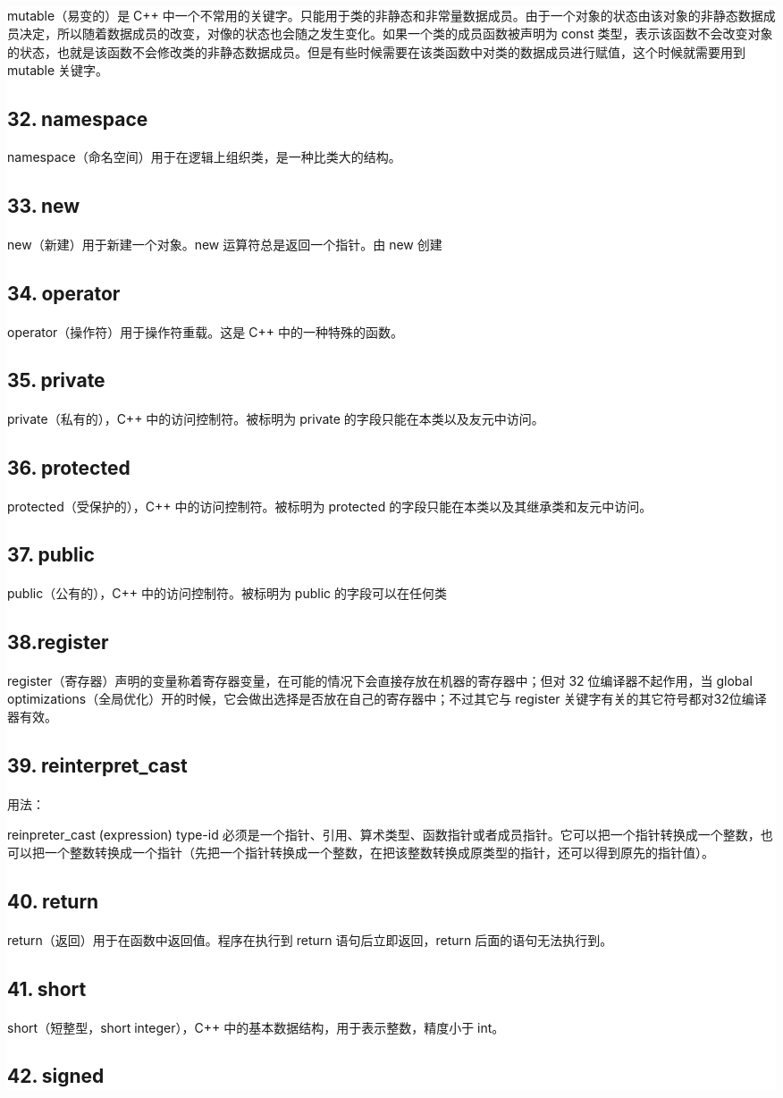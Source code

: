 mutable（易变的）是 C++ 中一个不常用的关键字。只能用于类的非静态和非常量数据成员。由于一个对象的状态由该对象的非静态数据成员决定，所以随着数据成员的改变，对像的状态也会随之发生变化。如果一个类的成员函数被声明为 const 类型，表示该函数不会改变对象的状态，也就是该函数不会修改类的非静态数据成员。但是有些时候需要在该类函数中对类的数据成员进行赋值，这个时候就需要用到 mutable 关键字。

## 32. namespace

namespace（命名空间）用于在逻辑上组织类，是一种比类大的结构。

## 33. new

new（新建）用于新建一个对象。new 运算符总是返回一个指针。由 new 创建

## 34. operator

operator（操作符）用于操作符重载。这是 C++ 中的一种特殊的函数。

## 35. private

private（私有的），C++ 中的访问控制符。被标明为 private 的字段只能在本类以及友元中访问。

## 36. protected

protected（受保护的），C++ 中的访问控制符。被标明为 protected 的字段只能在本类以及其继承类和友元中访问。

## 37. public

public（公有的），C++ 中的访问控制符。被标明为 public 的字段可以在任何类

## 38.register

register（寄存器）声明的变量称着寄存器变量，在可能的情况下会直接存放在机器的寄存器中；但对 32 位编译器不起作用，当 global optimizations（全局优化）开的时候，它会做出选择是否放在自己的寄存器中；不过其它与 register 关键字有关的其它符号都对32位编译器有效。

## 39. reinterpret_cast

用法：

reinpreter_cast<type-id> (expression)
type-id 必须是一个指针、引用、算术类型、函数指针或者成员指针。它可以把一个指针转换成一个整数，也可以把一个整数转换成一个指针（先把一个指针转换成一个整数，在把该整数转换成原类型的指针，还可以得到原先的指针值）。

## 40. return

return（返回）用于在函数中返回值。程序在执行到 return 语句后立即返回，return 后面的语句无法执行到。

## 41. short

short（短整型，short integer），C++ 中的基本数据结构，用于表示整数，精度小于 int。

## 42. signed
